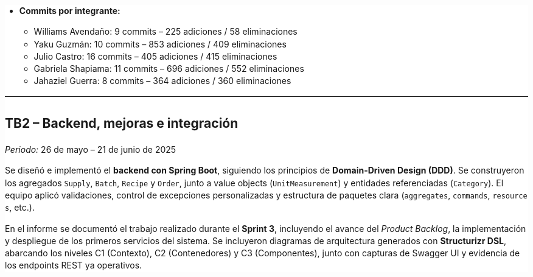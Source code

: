 - **Commits por integrante:**

  - Williams Avendaño: 9 commits – 225 adiciones / 58 eliminaciones
  - Yaku Guzmán: 10 commits – 853 adiciones / 409 eliminaciones
  - Julio Castro: 16 commits – 405 adiciones / 415 eliminaciones
  - Gabriela Shapiama: 11 commits – 696 adiciones / 552 eliminaciones
  - Jahaziel Guerra: 8 commits – 364 adiciones / 360 eliminaciones

---

## TB2 – Backend, mejoras e integración

_Periodo:_ 26 de mayo – 21 de junio de 2025

Se diseñó e implementó el **backend con Spring Boot**, siguiendo los principios de **Domain-Driven Design (DDD)**. Se construyeron los agregados `Supply`, `Batch`, `Recipe` y `Order`, junto a value objects (`UnitMeasurement`) y entidades referenciadas (`Category`). El equipo aplicó validaciones, control de excepciones personalizadas y estructura de paquetes clara (`aggregates`, `commands`, `resources`, etc.).

En el informe se documentó el trabajo realizado durante el **Sprint 3**, incluyendo el avance del _Product Backlog_, la implementación y despliegue de los primeros servicios del sistema. Se incluyeron diagramas de arquitectura generados con **Structurizr DSL**, abarcando los niveles C1 (Contexto), C2 (Contenedores) y C3 (Componentes), junto con capturas de Swagger UI y evidencia de los endpoints REST ya operativos.
